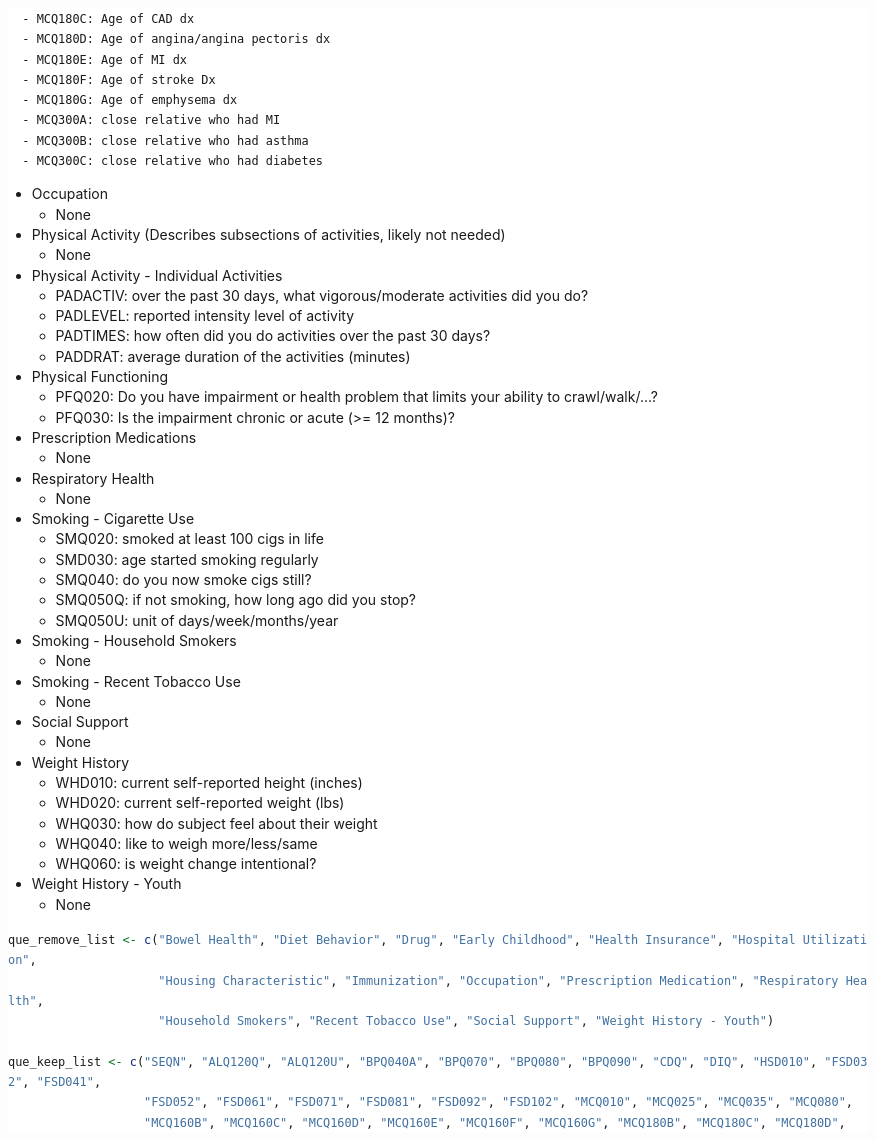       - MCQ180C: Age of CAD dx
      - MCQ180D: Age of angina/angina pectoris dx
      - MCQ180E: Age of MI dx
      - MCQ180F: Age of stroke Dx
      - MCQ180G: Age of emphysema dx
      - MCQ300A: close relative who had MI
      - MCQ300B: close relative who had asthma
      - MCQ300C: close relative who had diabetes
  - Occupation
      - None
  - Physical Activity (Describes subsections of activities, likely not
    needed)
      - None
  - Physical Activity - Individual Activities
      - PADACTIV: over the past 30 days, what vigorous/moderate
        activities did you do?
      - PADLEVEL: reported intensity level of activity
      - PADTIMES: how often did you do activities over the past 30 days?
      - PADDRAT: average duration of the activities (minutes)
  - Physical Functioning
      - PFQ020: Do you have impairment or health problem that limits
        your ability to crawl/walk/…?
      - PFQ030: Is the impairment chronic or acute (\>= 12 months)?
  - Prescription Medications
      - None
  - Respiratory Health
      - None
  - Smoking - Cigarette Use
      - SMQ020: smoked at least 100 cigs in life
      - SMD030: age started smoking regularly
      - SMQ040: do you now smoke cigs still?
      - SMQ050Q: if not smoking, how long ago did you stop?
      - SMQ050U: unit of days/week/months/year
  - Smoking - Household Smokers
      - None
  - Smoking - Recent Tobacco Use
      - None
  - Social Support
      - None
  - Weight History
      - WHD010: current self-reported height (inches)
      - WHD020: current self-reported weight (lbs)
      - WHQ030: how do subject feel about their weight
      - WHQ040: like to weigh more/less/same
      - WHQ060: is weight change intentional?
  - Weight History - Youth
      - None



``` r
que_remove_list <- c("Bowel Health", "Diet Behavior", "Drug", "Early Childhood", "Health Insurance", "Hospital Utilization", 
                     "Housing Characteristic", "Immunization", "Occupation", "Prescription Medication", "Respiratory Health",
                     "Household Smokers", "Recent Tobacco Use", "Social Support", "Weight History - Youth")

que_keep_list <- c("SEQN", "ALQ120Q", "ALQ120U", "BPQ040A", "BPQ070", "BPQ080", "BPQ090", "CDQ", "DIQ", "HSD010", "FSD032", "FSD041", 
                   "FSD052", "FSD061", "FSD071", "FSD081", "FSD092", "FSD102", "MCQ010", "MCQ025", "MCQ035", "MCQ080", 
                   "MCQ160B", "MCQ160C", "MCQ160D", "MCQ160E", "MCQ160F", "MCQ160G", "MCQ180B", "MCQ180C", "MCQ180D", 
```